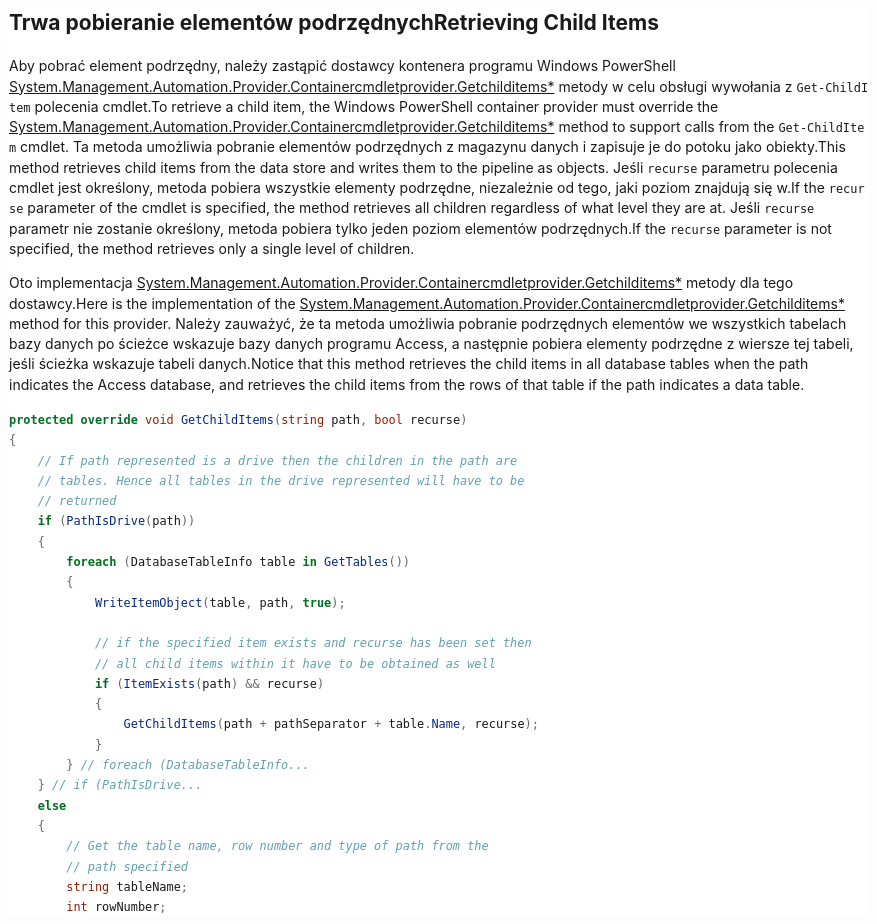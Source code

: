 ## <a name="retrieving-child-items"></a><span data-ttu-id="f7784-156">Trwa pobieranie elementów podrzędnych</span><span class="sxs-lookup"><span data-stu-id="f7784-156">Retrieving Child Items</span></span>

<span data-ttu-id="f7784-157">Aby pobrać element podrzędny, należy zastąpić dostawcy kontenera programu Windows PowerShell [System.Management.Automation.Provider.Containercmdletprovider.Getchilditems\*](/dotnet/api/System.Management.Automation.Provider.ContainerCmdletProvider.GetChildItems) metody w celu obsługi wywołania z `Get-ChildItem` polecenia cmdlet.</span><span class="sxs-lookup"><span data-stu-id="f7784-157">To retrieve a child item, the Windows PowerShell container provider must override the [System.Management.Automation.Provider.Containercmdletprovider.Getchilditems\*](/dotnet/api/System.Management.Automation.Provider.ContainerCmdletProvider.GetChildItems) method to support calls from the `Get-ChildItem` cmdlet.</span></span> <span data-ttu-id="f7784-158">Ta metoda umożliwia pobranie elementów podrzędnych z magazynu danych i zapisuje je do potoku jako obiekty.</span><span class="sxs-lookup"><span data-stu-id="f7784-158">This method retrieves child items from the data store and writes them to the pipeline as objects.</span></span> <span data-ttu-id="f7784-159">Jeśli `recurse` parametru polecenia cmdlet jest określony, metoda pobiera wszystkie elementy podrzędne, niezależnie od tego, jaki poziom znajdują się w.</span><span class="sxs-lookup"><span data-stu-id="f7784-159">If the `recurse` parameter of the cmdlet is specified, the method retrieves all children regardless of what level they are at.</span></span> <span data-ttu-id="f7784-160">Jeśli `recurse` parametr nie zostanie określony, metoda pobiera tylko jeden poziom elementów podrzędnych.</span><span class="sxs-lookup"><span data-stu-id="f7784-160">If the `recurse` parameter is not specified, the method retrieves only a single level of children.</span></span>

<span data-ttu-id="f7784-161">Oto implementacja [System.Management.Automation.Provider.Containercmdletprovider.Getchilditems\*](/dotnet/api/System.Management.Automation.Provider.ContainerCmdletProvider.GetChildItems) metody dla tego dostawcy.</span><span class="sxs-lookup"><span data-stu-id="f7784-161">Here is the implementation of the [System.Management.Automation.Provider.Containercmdletprovider.Getchilditems\*](/dotnet/api/System.Management.Automation.Provider.ContainerCmdletProvider.GetChildItems) method for this provider.</span></span> <span data-ttu-id="f7784-162">Należy zauważyć, że ta metoda umożliwia pobranie podrzędnych elementów we wszystkich tabelach bazy danych po ścieżce wskazuje bazy danych programu Access, a następnie pobiera elementy podrzędne z wiersze tej tabeli, jeśli ścieżka wskazuje tabeli danych.</span><span class="sxs-lookup"><span data-stu-id="f7784-162">Notice that this method retrieves the child items in all database tables when the path indicates the Access database, and retrieves the child items from the rows of that table if the path indicates a data table.</span></span>

```csharp
protected override void GetChildItems(string path, bool recurse)
{
    // If path represented is a drive then the children in the path are
    // tables. Hence all tables in the drive represented will have to be
    // returned
    if (PathIsDrive(path))
    {
        foreach (DatabaseTableInfo table in GetTables())
        {
            WriteItemObject(table, path, true);

            // if the specified item exists and recurse has been set then
            // all child items within it have to be obtained as well
            if (ItemExists(path) && recurse)
            {
                GetChildItems(path + pathSeparator + table.Name, recurse);
            }
        } // foreach (DatabaseTableInfo...
    } // if (PathIsDrive...
    else
    {
        // Get the table name, row number and type of path from the
        // path specified
        string tableName;
        int rowNumber;

```